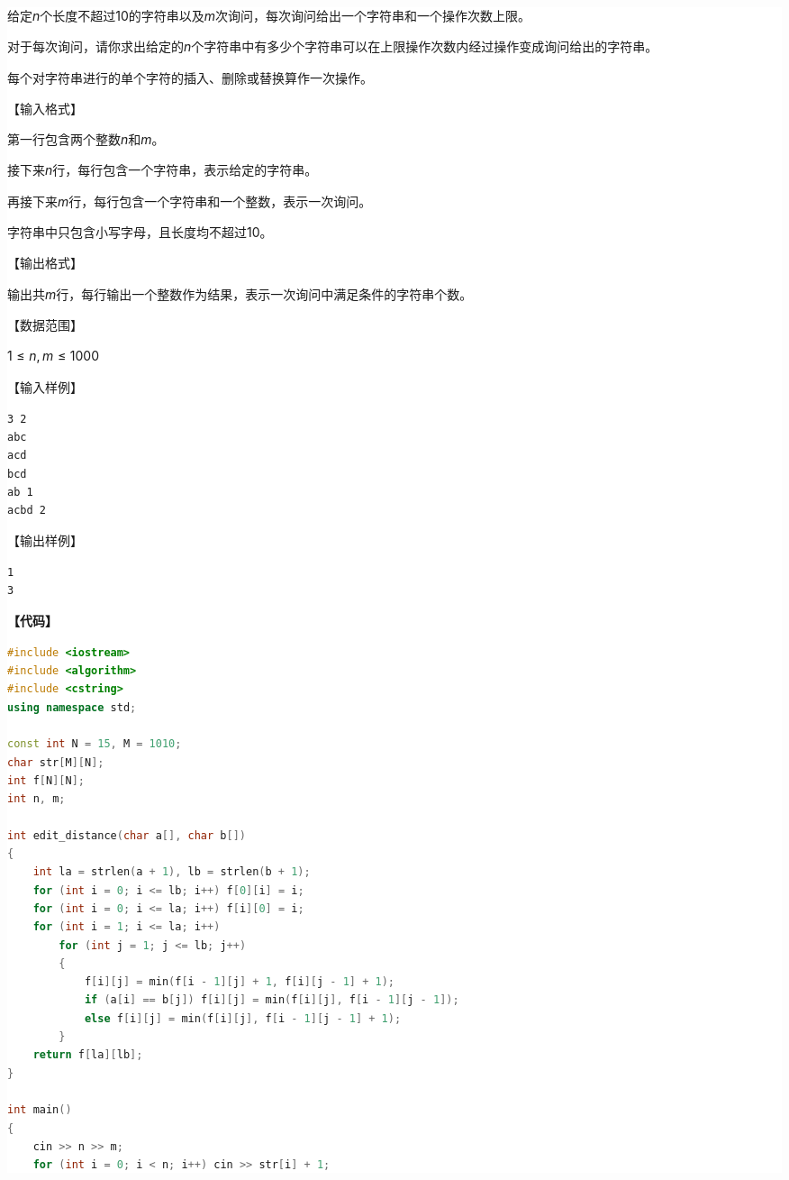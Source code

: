 给定$n$个长度不超过$10$的字符串以及$m$次询问，每次询问给出一个字符串和一个操作次数上限。

对于每次询问，请你求出给定的$n$个字符串中有多少个字符串可以在上限操作次数内经过操作变成询问给出的字符串。

每个对字符串进行的单个字符的插入、删除或替换算作一次操作。

【输入格式】

第一行包含两个整数$n$和$m$。

接下来$n$行，每行包含一个字符串，表示给定的字符串。

再接下来$m$行，每行包含一个字符串和一个整数，表示一次询问。

字符串中只包含小写字母，且长度均不超过$10$。

【输出格式】

输出共$m$行，每行输出一个整数作为结果，表示一次询问中满足条件的字符串个数。

【数据范围】

$1≤n,m≤1000$

【输入样例】
```
3 2
abc
acd
bcd
ab 1
acbd 2
```
【输出样例】
```
1
3
```

**【代码】**
```cpp
#include <iostream>
#include <algorithm>
#include <cstring>
using namespace std;

const int N = 15, M = 1010;
char str[M][N];
int f[N][N];
int n, m;

int edit_distance(char a[], char b[])
{
    int la = strlen(a + 1), lb = strlen(b + 1);
    for (int i = 0; i <= lb; i++) f[0][i] = i;
    for (int i = 0; i <= la; i++) f[i][0] = i;
    for (int i = 1; i <= la; i++)
        for (int j = 1; j <= lb; j++)
        {
            f[i][j] = min(f[i - 1][j] + 1, f[i][j - 1] + 1);
            if (a[i] == b[j]) f[i][j] = min(f[i][j], f[i - 1][j - 1]);
            else f[i][j] = min(f[i][j], f[i - 1][j - 1] + 1);
        }
    return f[la][lb];
}

int main()
{
    cin >> n >> m;
    for (int i = 0; i < n; i++) cin >> str[i] + 1;
```